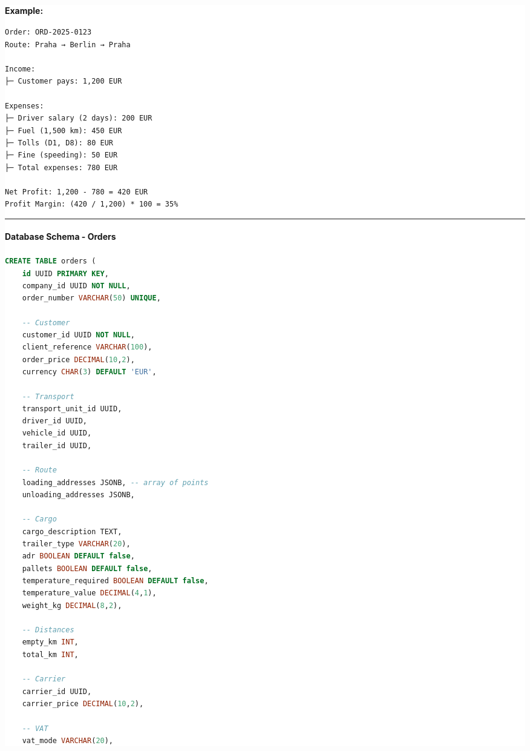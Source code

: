 **Example:**

```
Order: ORD-2025-0123
Route: Praha → Berlin → Praha

Income:
├─ Customer pays: 1,200 EUR

Expenses:
├─ Driver salary (2 days): 200 EUR
├─ Fuel (1,500 km): 450 EUR
├─ Tolls (D1, D8): 80 EUR
├─ Fine (speeding): 50 EUR
├─ Total expenses: 780 EUR

Net Profit: 1,200 - 780 = 420 EUR
Profit Margin: (420 / 1,200) * 100 = 35%
```

---

#### Database Schema - Orders

```sql
CREATE TABLE orders (
    id UUID PRIMARY KEY,
    company_id UUID NOT NULL,
    order_number VARCHAR(50) UNIQUE,
    
    -- Customer
    customer_id UUID NOT NULL,
    client_reference VARCHAR(100),
    order_price DECIMAL(10,2),
    currency CHAR(3) DEFAULT 'EUR',
    
    -- Transport
    transport_unit_id UUID,
    driver_id UUID,
    vehicle_id UUID,
    trailer_id UUID,
    
    -- Route
    loading_addresses JSONB, -- array of points
    unloading_addresses JSONB,
    
    -- Cargo
    cargo_description TEXT,
    trailer_type VARCHAR(20),
    adr BOOLEAN DEFAULT false,
    pallets BOOLEAN DEFAULT false,
    temperature_required BOOLEAN DEFAULT false,
    temperature_value DECIMAL(4,1),
    weight_kg DECIMAL(8,2),
    
    -- Distances
    empty_km INT,
    total_km INT,
    
    -- Carrier
    carrier_id UUID,
    carrier_price DECIMAL(10,2),
    
    -- VAT
    vat_mode VARCHAR(20),
```